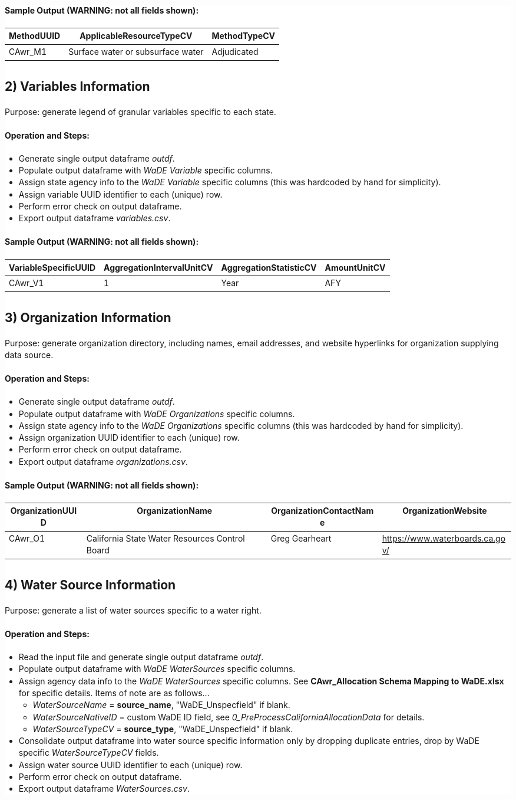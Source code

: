#### Sample Output (WARNING: not all fields shown):
MethodUUID | ApplicableResourceTypeCV | MethodTypeCV
---------- | ---------- | ------------
CAwr_M1 | Surface water or subsurface water | Adjudicated


## 2) Variables Information
Purpose: generate legend of granular variables specific to each state.

#### Operation and Steps:
- Generate single output dataframe *outdf*.
- Populate output dataframe with *WaDE Variable* specific columns.
- Assign state agency info to the *WaDE Variable* specific columns (this was hardcoded by hand for simplicity).
- Assign variable UUID identifier to each (unique) row.
- Perform error check on output dataframe.
- Export output dataframe *variables.csv*.

#### Sample Output (WARNING: not all fields shown):
VariableSpecificUUID | AggregationIntervalUnitCV | AggregationStatisticCV | AmountUnitCV
---------- | ---------- | ------------ | ------------
CAwr_V1 | 1 | Year | AFY |


## 3) Organization  Information
Purpose: generate organization directory, including names, email addresses, and website hyperlinks for organization supplying data source.

#### Operation and Steps:
- Generate single output dataframe *outdf*.
- Populate output dataframe with *WaDE Organizations* specific columns.
- Assign state agency info to the *WaDE Organizations* specific columns (this was hardcoded by hand for simplicity).
- Assign organization UUID identifier to each (unique) row.
- Perform error check on output dataframe.
- Export output dataframe *organizations.csv*.

#### Sample Output (WARNING: not all fields shown):
OrganizationUUID | OrganizationName | OrganizationContactName | OrganizationWebsite
---------- | ---------- | ------------ | ------------
CAwr_O1 | California State Water Resources Control Board | Greg Gearheart | https://www.waterboards.ca.gov/


## 4) Water Source Information
Purpose: generate a list of water sources specific to a water right.

#### Operation and Steps:
- Read the input file and generate single output dataframe *outdf*.
- Populate output dataframe with *WaDE WaterSources* specific columns.
- Assign agency data info to the *WaDE WaterSources* specific columns.  See **CAwr_Allocation Schema Mapping to WaDE.xlsx** for specific details.  Items of note are as follows...
    - *WaterSourceName* =  **source_name**, "WaDE_Unspecfield" if blank.
    - *WaterSourceNativeID* = custom WaDE ID field, see *0_PreProcessCaliforniaAllocationData* for details.
    - *WaterSourceTypeCV* = **source_type**, "WaDE_Unspecfield" if blank.
- Consolidate output dataframe into water source specific information only by dropping duplicate entries, drop by WaDE specific *WaterSourceTypeCV* fields.
- Assign water source UUID identifier to each (unique) row.
- Perform error check on output dataframe.
- Export output dataframe *WaterSources.csv*.
